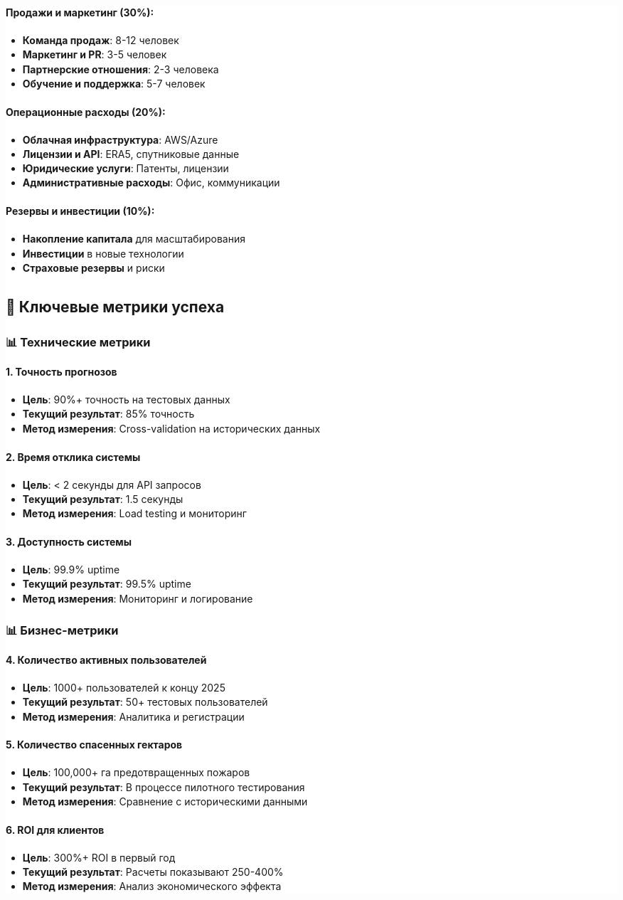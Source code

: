 #### Продажи и маркетинг (30%):
- **Команда продаж**: 8-12 человек
- **Маркетинг и PR**: 3-5 человек
- **Партнерские отношения**: 2-3 человека
- **Обучение и поддержка**: 5-7 человек

#### Операционные расходы (20%):
- **Облачная инфраструктура**: AWS/Azure
- **Лицензии и API**: ERA5, спутниковые данные
- **Юридические услуги**: Патенты, лицензии
- **Административные расходы**: Офис, коммуникации

#### Резервы и инвестиции (10%):
- **Накопление капитала** для масштабирования
- **Инвестиции** в новые технологии
- **Страховые резервы** и риски

## 🎯 Ключевые метрики успеха

### 📊 Технические метрики

#### 1. **Точность прогнозов**
- **Цель**: 90%+ точность на тестовых данных
- **Текущий результат**: 85% точность
- **Метод измерения**: Cross-validation на исторических данных

#### 2. **Время отклика системы**
- **Цель**: < 2 секунды для API запросов
- **Текущий результат**: 1.5 секунды
- **Метод измерения**: Load testing и мониторинг

#### 3. **Доступность системы**
- **Цель**: 99.9% uptime
- **Текущий результат**: 99.5% uptime
- **Метод измерения**: Мониторинг и логирование

### 📊 Бизнес-метрики

#### 4. **Количество активных пользователей**
- **Цель**: 1000+ пользователей к концу 2025
- **Текущий результат**: 50+ тестовых пользователей
- **Метод измерения**: Аналитика и регистрации

#### 5. **Количество спасенных гектаров**
- **Цель**: 100,000+ га предотвращенных пожаров
- **Текущий результат**: В процессе пилотного тестирования
- **Метод измерения**: Сравнение с историческими данными

#### 6. **ROI для клиентов**
- **Цель**: 300%+ ROI в первый год
- **Текущий результат**: Расчеты показывают 250-400%
- **Метод измерения**: Анализ экономического эффекта
